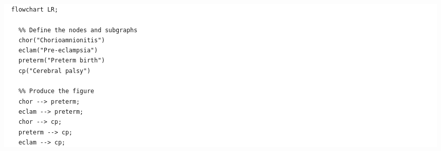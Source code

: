 ````{mermaid}
  flowchart LR;

    %% Define the nodes and subgraphs
    chor("Chorioamnionitis")
    eclam("Pre-eclampsia")
    preterm("Preterm birth")
    cp("Cerebral palsy")

    %% Produce the figure
    chor --> preterm;
    eclam --> preterm;
    chor --> cp;
    preterm --> cp;
    eclam --> cp;
````